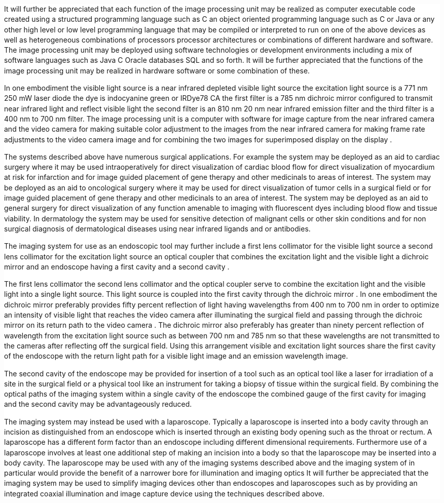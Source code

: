 It will further be appreciated that each function of the image processing unit may be realized as computer executable code created using a structured programming language such as C an object oriented programming language such as C or Java or any other high level or low level programming language that may be compiled or interpreted to run on one of the above devices as well as heterogeneous combinations of processors processor architectures or combinations of different hardware and software. The image processing unit may be deployed using software technologies or development environments including a mix of software languages such as Java C Oracle databases SQL and so forth. It will be further appreciated that the functions of the image processing unit may be realized in hardware software or some combination of these.

In one embodiment the visible light source is a near infrared depleted visible light source the excitation light source is a 771 nm 250 mW laser diode the dye is indocyanine green or IRDye78 CA the first filter is a 785 nm dichroic mirror configured to transmit near infrared light and reflect visible light the second filter is an 810 nm 20 nm near infrared emission filter and the third filter is a 400 nm to 700 nm filter. The image processing unit is a computer with software for image capture from the near infrared camera and the video camera for making suitable color adjustment to the images from the near infrared camera for making frame rate adjustments to the video camera image and for combining the two images for superimposed display on the display .

The systems described above have numerous surgical applications. For example the system may be deployed as an aid to cardiac surgery where it may be used intraoperatively for direct visualization of cardiac blood flow for direct visualization of myocardium at risk for infarction and for image guided placement of gene therapy and other medicinals to areas of interest. The system may be deployed as an aid to oncological surgery where it may be used for direct visualization of tumor cells in a surgical field or for image guided placement of gene therapy and other medicinals to an area of interest. The system may be deployed as an aid to general surgery for direct visualization of any function amenable to imaging with fluorescent dyes including blood flow and tissue viability. In dermatology the system may be used for sensitive detection of malignant cells or other skin conditions and for non surgical diagnosis of dermatological diseases using near infrared ligands and or antibodies.

The imaging system for use as an endoscopic tool may further include a first lens collimator for the visible light source a second lens collimator for the excitation light source an optical coupler that combines the excitation light and the visible light a dichroic mirror and an endoscope having a first cavity and a second cavity .

The first lens collimator the second lens collimator and the optical coupler serve to combine the excitation light and the visible light into a single light source. This light source is coupled into the first cavity through the dichroic mirror . In one embodiment the dichroic mirror preferably provides fifty percent reflection of light having wavelengths from 400 nm to 700 nm in order to optimize an intensity of visible light that reaches the video camera after illuminating the surgical field and passing through the dichroic mirror on its return path to the video camera . The dichroic mirror also preferably has greater than ninety percent reflection of wavelength from the excitation light source such as between 700 nm and 785 nm so that these wavelengths are not transmitted to the cameras after reflecting off the surgical field. Using this arrangement visible and excitation light sources share the first cavity of the endoscope with the return light path for a visible light image and an emission wavelength image.

The second cavity of the endoscope may be provided for insertion of a tool such as an optical tool like a laser for irradiation of a site in the surgical field or a physical tool like an instrument for taking a biopsy of tissue within the surgical field. By combining the optical paths of the imaging system within a single cavity of the endoscope the combined gauge of the first cavity for imaging and the second cavity may be advantageously reduced.

The imaging system may instead be used with a laparoscope. Typically a laparoscope is inserted into a body cavity through an incision as distinguished from an endoscope which is inserted through an existing body opening such as the throat or rectum. A laparoscope has a different form factor than an endoscope including different dimensional requirements. Furthermore use of a laparoscope involves at least one additional step of making an incision into a body so that the laparoscope may be inserted into a body cavity. The laparoscope may be used with any of the imaging systems described above and the imaging system of in particular would provide the benefit of a narrower bore for illumination and imaging optics It will further be appreciated that the imaging system may be used to simplify imaging devices other than endoscopes and laparoscopes such as by providing an integrated coaxial illumination and image capture device using the techniques described above.
